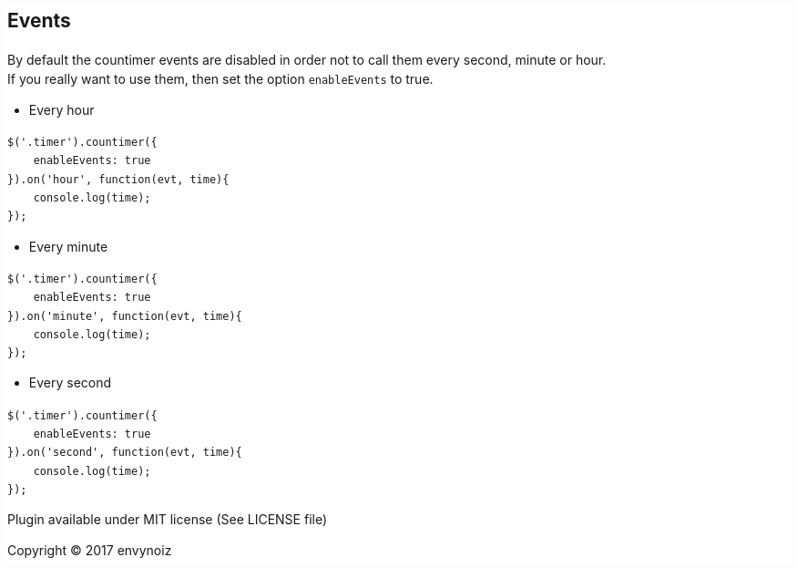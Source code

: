 ## Events
By default the countimer events are disabled in order not to call them every second, minute or hour.  
If you really want to use them, then set the option `enableEvents` to true.
* Every hour
```
$('.timer').countimer({
    enableEvents: true
}).on('hour', function(evt, time){
    console.log(time);
});
```
* Every minute
```
$('.timer').countimer({
    enableEvents: true
}).on('minute', function(evt, time){
    console.log(time);
});
```
* Every second
```
$('.timer').countimer({
    enableEvents: true
}).on('second', function(evt, time){
    console.log(time);
});
```

Plugin available under MIT license (See LICENSE file)  

Copyright © 2017 envynoiz
